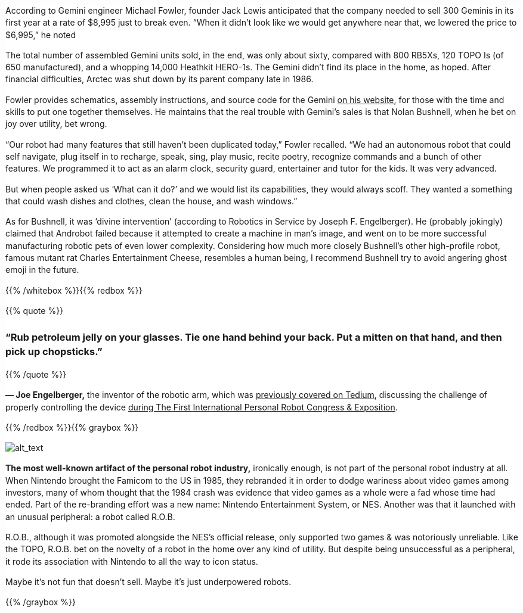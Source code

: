 According to Gemini engineer Michael Fowler, founder Jack Lewis anticipated that the company needed to sell 300 Geminis in its first year at a rate of $8,995 just to break even. “When it didn’t look like we would get anywhere near that, we lowered the price to $6,995,” he noted

The total number of assembled Gemini units sold, in the end, was only about sixty, compared with 800 RB5Xs, 120 TOPO Is (of 650 manufactured), and a whopping 14,000 Heathkit HERO-1s. The Gemini didn’t find its place in the home, as hoped. After financial difficulties, Arctec was shut down by its parent company late in 1986.

Fowler provides schematics, assembly instructions, and source code for the Gemini [on his website](http://www.robotu.com/gemini-robot/), for those with the time and skills to put one together themselves. He maintains that the real trouble with Gemini’s sales is that Nolan Bushnell, when he bet on joy over utility, bet wrong.

“Our robot had many features that still haven’t been duplicated today,” Fowler recalled. “We had an autonomous robot that could self navigate, plug itself in to recharge, speak, sing, play music, recite poetry, recognize commands and a bunch of other features. We programmed it to act as an alarm clock, security guard, entertainer and tutor for the kids. It was very advanced.

But when people asked us ‘What can it do?’ and we would list its capabilities, they would always scoff. They wanted a something that could wash dishes and clothes, clean the house, and wash windows.”

As for Bushnell, it was ‘divine intervention’ (according to Robotics in Service by Joseph F. Engelberger). He (probably jokingly) claimed that Androbot failed because it attempted to create a machine in man’s image, and went on to be more successful manufacturing robotic pets of even lower complexity. Considering how much more closely Bushnell’s other high-profile robot, famous mutant rat Charles Entertainment Cheese, resembles a human being, I recommend Bushnell try to avoid angering ghost emoji in the future.

{{% /whitebox %}}{{% redbox %}}

{{% quote %}}
### “Rub petroleum jelly on your glasses. Tie one hand behind your back. Put a mitten on that hand, and then pick up chopsticks.”
{{% /quote %}}

**— Joe Engelberger,** the inventor of the robotic arm, which was [previously covered on Tedium](https://tedium.co/2018/04/19/robotic-arm-history-unimate-versatran/), discussing the challenge of properly controlling the device [during The First International Personal Robot Congress & Exposition](http://www.davidbuckley.net/RS/Albuquerque84/Billingsley-A84-report.htm).

{{% /redbox %}}{{% graybox %}}

![alt_text](https://tedium.imgix.net/2018/05/0522_rob.png)


**The most well-known artifact of the personal robot industry,** ironically enough, is not part of the personal robot industry at all. When Nintendo brought the Famicom to the US in 1985, they rebranded it in order to dodge wariness about video games among investors, many of whom thought that the 1984 crash was evidence that video games as a whole were a fad whose time had ended. Part of the re-branding effort was a new name: Nintendo Entertainment System, or NES. Another was that it launched with an unusual peripheral: a robot called R.O.B.

R.O.B., although it was promoted alongside the NES’s official release, only supported two games & was notoriously unreliable. Like the TOPO, R.O.B. bet on the novelty of a robot in the home over any kind of utility. But despite being unsuccessful as a peripheral, it rode its association with Nintendo to all the way to icon status.

Maybe it’s not fun that doesn’t sell. Maybe it’s just underpowered robots.

{{% /graybox %}}